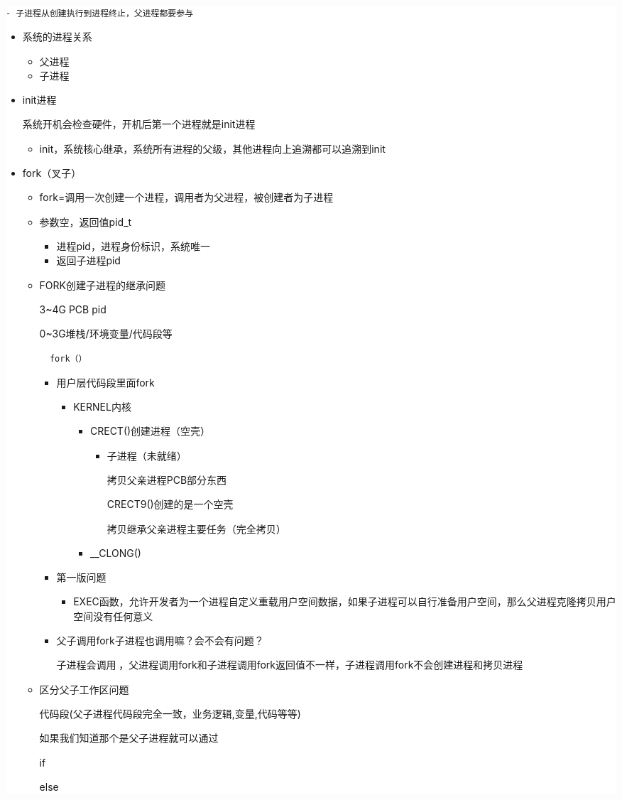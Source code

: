 	- 子进程从创建执行到进程终止，父进程都要参与

- 系统的进程关系

	- 父进程
	- 子进程

- init进程

  系统开机会检查硬件，开机后第一个进程就是init进程

	- init，系统核心继承，系统所有进程的父级，其他进程向上追溯都可以追溯到init


- fork（叉子）

	- fork=调用一次创建一个进程，调用者为父进程，被创建者为子进程

	- 参数空，返回值pid_t

		- 进程pid，进程身份标识，系统唯一
		- 返回子进程pid

	- FORK创建子进程的继承问题

	  3~4G PCB pid 
	  
	  0~3G堆栈/环境变量/代码段等
	  
	  		fork（）

		- 用户层代码段里面fork

			- KERNEL内核

				- CRECT()创建进程（空壳）

					- 子进程（未就绪）

					  拷贝父亲进程PCB部分东西
					  
					  CRECT9()创建的是一个空壳
					  
					  拷贝继承父亲进程主要任务（完全拷贝）

				- __CLONG()

		- 第一版问题

			- EXEC函数，允许开发者为一个进程自定义重载用户空间数据，如果子进程可以自行准备用户空间，那么父进程克隆拷贝用户空间没有任何意义

		- 父子调用fork子进程也调用嘛？会不会有问题？

		  子进程会调用
		  ，父进程调用fork和子进程调用fork返回值不一样，子进程调用fork不会创建进程和拷贝进程

	- 区分父子工作区问题

	  代码段(父子进程代码段完全一致，业务逻辑,变量,代码等等)
	  
	  如果我们知道那个是父子进程就可以通过
	  
	  if
	  
	  else
